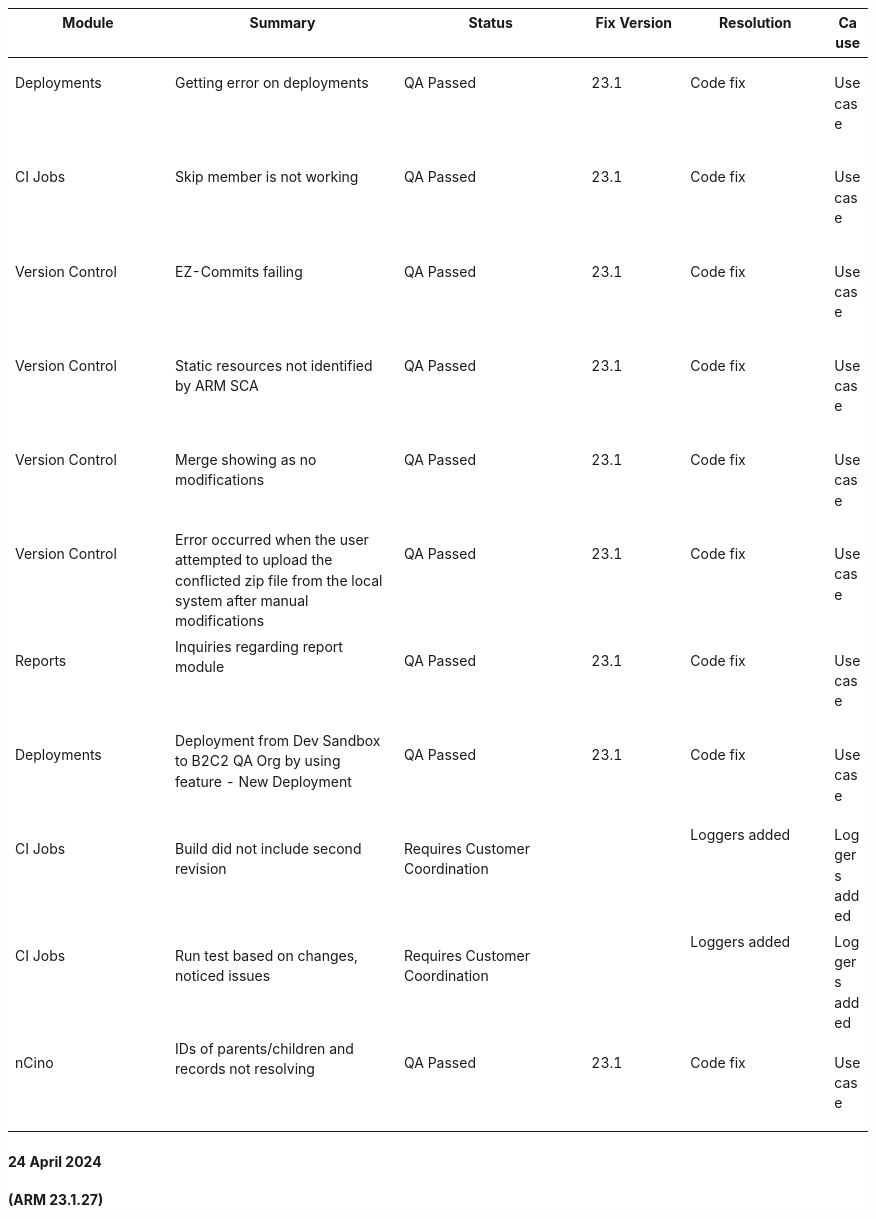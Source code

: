 <table data-full-width="true"><thead><tr><th width="146">Module</th><th width="215">Summary</th><th width="173.3333740234375">Status</th><th width="85">Fix Version</th><th width="130">Resolution</th><th>Cause</th></tr></thead><tbody><tr><td><p> </p><p>Deployments</p><p> </p></td><td><p> </p><p>Getting error on deployments</p><p> </p></td><td><p> </p><p>QA Passed</p><p> </p></td><td><p> </p><p>23.1</p><p> </p></td><td><p> </p><p>Code fix</p><p> </p></td><td><p> </p><p>Use case</p><p> </p></td></tr><tr><td><p> </p><p>CI Jobs</p><p> </p></td><td><p> </p><p>Skip member is not working</p><p> </p></td><td><p> </p><p>QA Passed</p><p> </p></td><td><p> </p><p>23.1</p><p> </p></td><td><p> </p><p>Code fix</p><p> </p></td><td><p> </p><p>Use case</p><p> </p></td></tr><tr><td><p> </p><p>Version Control</p><p> </p></td><td><p> </p><p>EZ-Commits failing</p><p> </p></td><td><p> </p><p>QA Passed</p><p> </p></td><td><p> </p><p>23.1</p><p> </p></td><td><p> </p><p>Code fix</p><p> </p></td><td><p> </p><p>Use case</p><p> </p></td></tr><tr><td><p> </p><p>Version Control</p><p> </p></td><td><p> </p><p>Static resources not identified by ARM SCA </p><p> </p></td><td><p> </p><p>QA Passed</p><p> </p></td><td><p> </p><p>23.1</p><p> </p></td><td><p> </p><p>Code fix</p><p> </p></td><td><p> </p><p>Use case</p><p> </p></td></tr><tr><td><p> </p><p>Version Control</p><p> </p></td><td><p> </p><p>Merge showing as no modifications</p><p> </p></td><td><p> </p><p>QA Passed</p><p> </p></td><td><p> </p><p>23.1</p><p> </p></td><td><p> </p><p>Code fix</p><p> </p></td><td><p> </p><p>Use case</p><p> </p></td></tr><tr><td><p> </p><p>Version Control</p><p> </p></td><td>Error occurred when the user attempted to upload the conflicted zip file from the local system after manual modifications</td><td><p> </p><p>QA Passed</p><p> </p></td><td><p> </p><p>23.1</p><p> </p></td><td><p> </p><p>Code fix</p><p> </p></td><td><p> </p><p>Use case</p><p> </p></td></tr><tr><td><p> </p><p>Reports</p><p> </p></td><td>Inquiries regarding report module</td><td><p> </p><p>QA Passed</p><p> </p></td><td><p> </p><p>23.1</p><p> </p></td><td><p> </p><p>Code fix</p><p> </p></td><td><p> </p><p>Use case</p><p> </p></td></tr><tr><td><p> </p><p>Deployments</p><p> </p></td><td>Deployment from Dev Sandbox to B2C2 QA Org by using feature - New Deployment</td><td><p> </p><p>QA Passed</p><p> </p></td><td><p> </p><p>23.1</p><p> </p></td><td><p> </p><p>Code fix</p><p> </p></td><td><p> </p><p>Use case</p><p> </p></td></tr><tr><td><p> </p><p>CI Jobs</p><p> </p></td><td><p> </p><p>Build did not include second revision</p><p> </p></td><td><p> </p><p>Requires Customer Coordination</p><p> </p></td><td> </td><td>Loggers added</td><td>Loggers added</td></tr><tr><td><p> </p><p>CI Jobs</p><p> </p></td><td><p> </p><p>Run test based on changes, noticed issues</p><p> </p></td><td><p> </p><p>Requires Customer Coordination</p><p> </p></td><td></td><td>Loggers added</td><td>Loggers added</td></tr><tr><td><p> </p><p>nCino</p><p> </p></td><td>IDs of parents/children and records not resolving</td><td><p> </p><p>QA Passed</p><p> </p></td><td><p> </p><p>23.1</p><p> </p></td><td><p> </p><p>Code fix</p><p> </p></td><td><p> </p><p>Use case</p><p> </p></td></tr></tbody></table>

#### 24 April 2024

**(ARM 23.1.27)**
